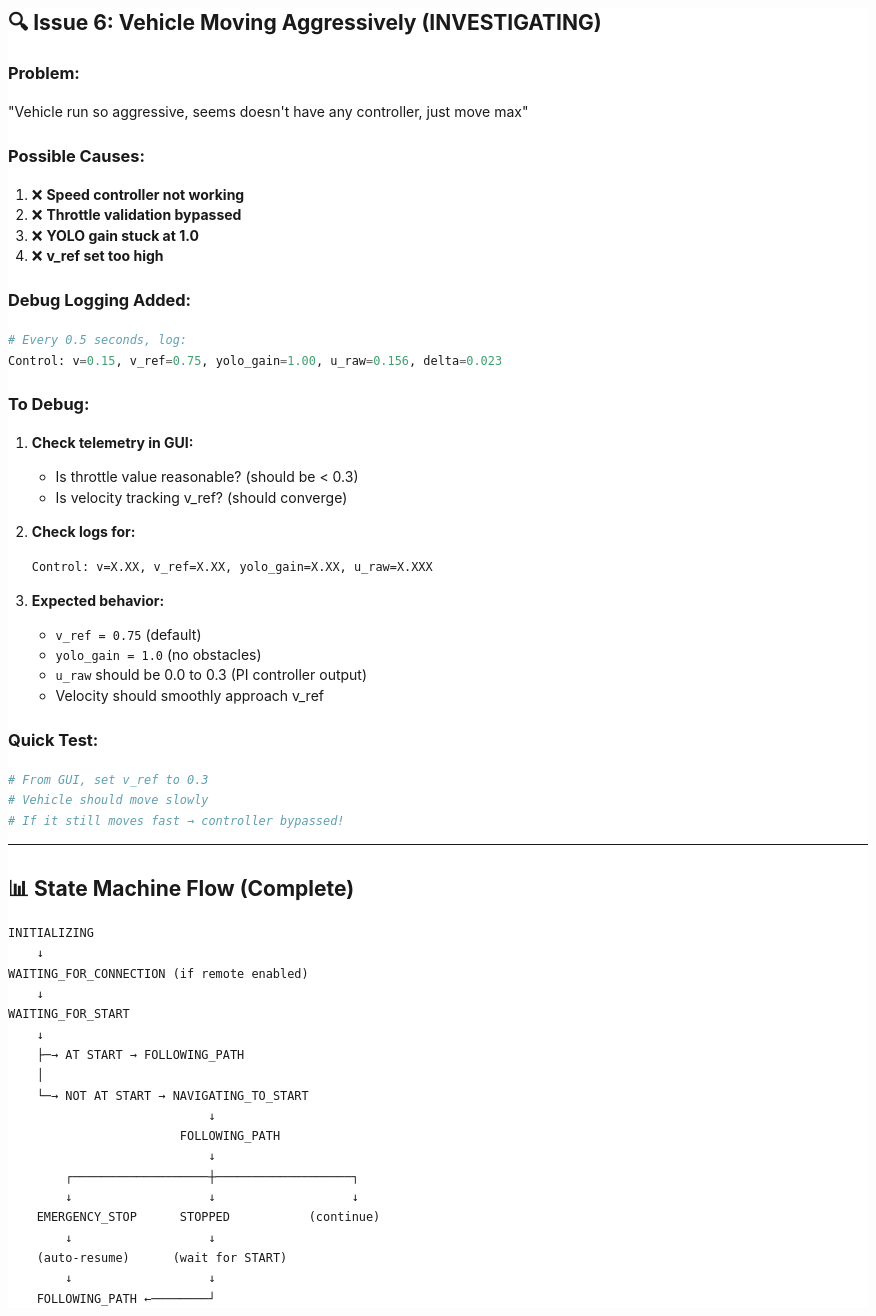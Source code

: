 ## 🔍 Issue 6: Vehicle Moving Aggressively (INVESTIGATING)

### Problem:
"Vehicle run so aggressive, seems doesn't have any controller, just move max"

### Possible Causes:
1. ❌ **Speed controller not working**
2. ❌ **Throttle validation bypassed**
3. ❌ **YOLO gain stuck at 1.0**
4. ❌ **v_ref set too high**

### Debug Logging Added:
```python
# Every 0.5 seconds, log:
Control: v=0.15, v_ref=0.75, yolo_gain=1.00, u_raw=0.156, delta=0.023
```

### To Debug:
1. **Check telemetry in GUI:**
   - Is throttle value reasonable? (should be < 0.3)
   - Is velocity tracking v_ref? (should converge)

2. **Check logs for:**
   ```
   Control: v=X.XX, v_ref=X.XX, yolo_gain=X.XX, u_raw=X.XXX
   ```

3. **Expected behavior:**
   - `v_ref = 0.75` (default)
   - `yolo_gain = 1.0` (no obstacles)
   - `u_raw` should be 0.0 to 0.3 (PI controller output)
   - Velocity should smoothly approach v_ref

### Quick Test:
```python
# From GUI, set v_ref to 0.3
# Vehicle should move slowly
# If it still moves fast → controller bypassed!
```

---

## 📊 State Machine Flow (Complete)

```
INITIALIZING
    ↓
WAITING_FOR_CONNECTION (if remote enabled)
    ↓
WAITING_FOR_START
    ↓
    ├─→ AT START → FOLLOWING_PATH
    │
    └─→ NOT AT START → NAVIGATING_TO_START
                            ↓
                        FOLLOWING_PATH
                            ↓
        ┌───────────────────┼───────────────────┐
        ↓                   ↓                   ↓
    EMERGENCY_STOP      STOPPED           (continue)
        ↓                   ↓
    (auto-resume)      (wait for START)
        ↓                   ↓
    FOLLOWING_PATH ←────────┘
```